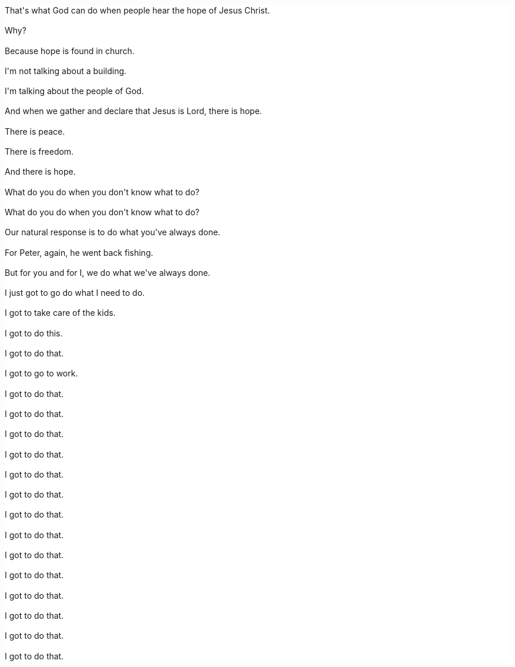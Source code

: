 That's what God can do when people hear the hope of Jesus Christ.

Why?

Because hope is found in church.

I'm not talking about a building.

I'm talking about the people of God.

And when we gather and declare that Jesus is Lord, there is hope.

There is peace.

There is freedom.

And there is hope.

What do you do when you don't know what to do?

What do you do when you don't know what to do?

Our natural response is to do what you've always done.

For Peter, again, he went back fishing.

But for you and for I, we do what we've always done.

I just got to go do what I need to do.

I got to take care of the kids.

I got to do this.

I got to do that.

I got to go to work.

I got to do that.

I got to do that.

I got to do that.

I got to do that.

I got to do that.

I got to do that.

I got to do that.

I got to do that.

I got to do that.

I got to do that.

I got to do that.

I got to do that.

I got to do that.

I got to do that.
